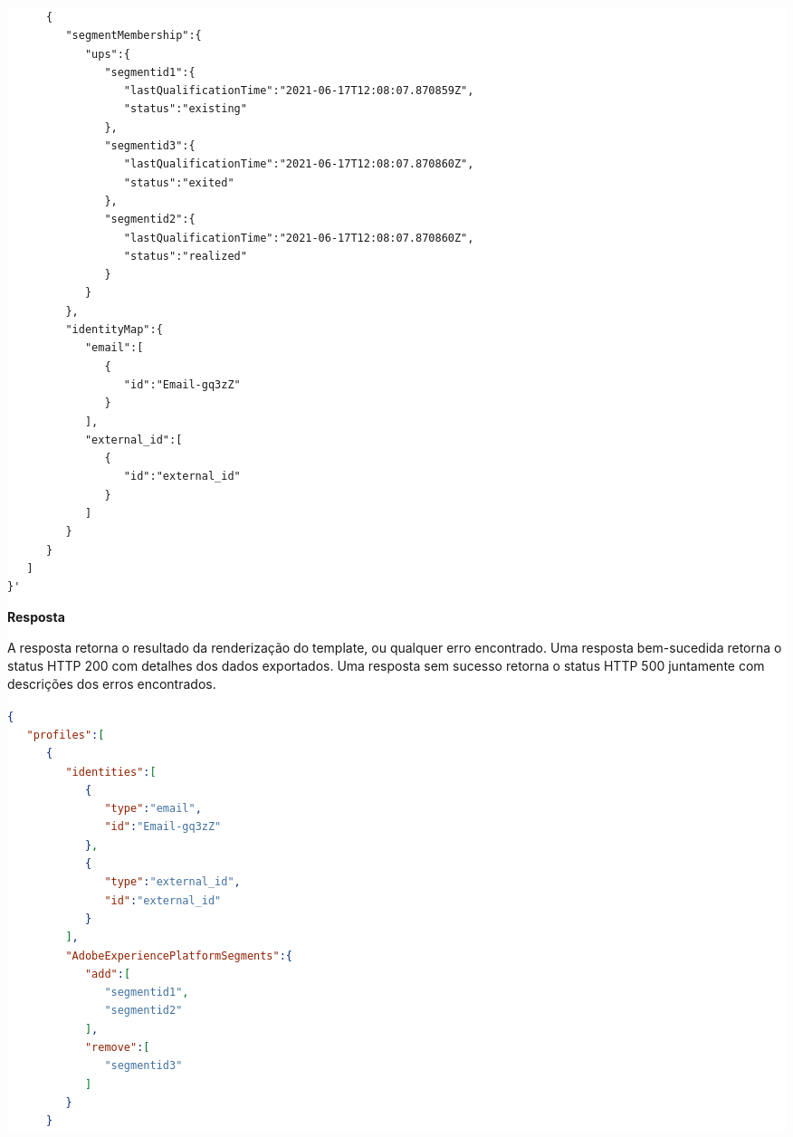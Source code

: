 ```shell
      {
         "segmentMembership":{
            "ups":{
               "segmentid1":{
                  "lastQualificationTime":"2021-06-17T12:08:07.870859Z",
                  "status":"existing"
               },
               "segmentid3":{
                  "lastQualificationTime":"2021-06-17T12:08:07.870860Z",
                  "status":"exited"
               },
               "segmentid2":{
                  "lastQualificationTime":"2021-06-17T12:08:07.870860Z",
                  "status":"realized"
               }
            }
         },
         "identityMap":{
            "email":[
               {
                  "id":"Email-gq3zZ"
               }
            ],
            "external_id":[
               {
                  "id":"external_id"
               }
            ]
         }
      }
   ]
}'
```

**Resposta**

A resposta retorna o resultado da renderização do template, ou qualquer erro encontrado.
Uma resposta bem-sucedida retorna o status HTTP 200 com detalhes dos dados exportados.
Uma resposta sem sucesso retorna o status HTTP 500 juntamente com descrições dos erros encontrados.

```json
{
   "profiles":[
      {
         "identities":[
            {
               "type":"email",
               "id":"Email-gq3zZ"
            },
            {
               "type":"external_id",
               "id":"external_id"
            }
         ],
         "AdobeExperiencePlatformSegments":{
            "add":[
               "segmentid1",
               "segmentid2"
            ],
            "remove":[
               "segmentid3"
            ]
         }
      }
```